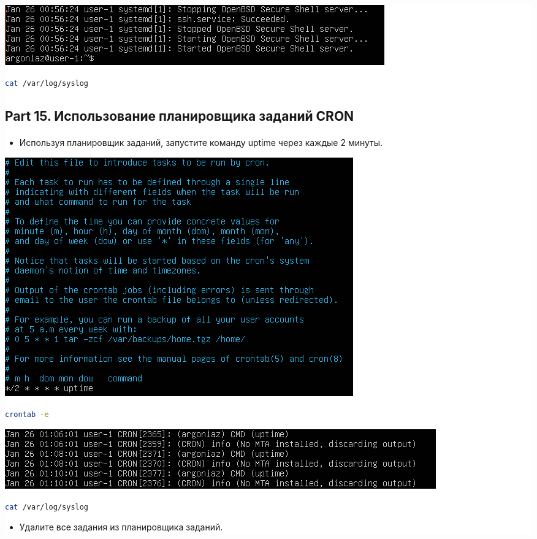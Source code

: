 ![bs](../screenshots/part14_6.PNG)

```bash
cat /var/log/syslog
```

## Part 15. Использование планировщика заданий **CRON**

- Используя планировщик заданий, запустите команду uptime через каждые 2 минуты.


![bt](../screenshots/part15_1.PNG)

```bash
crontab -e
```

![bw](../screenshots/part15_2.PNG)

```bash
cat /var/log/syslog
```

- Удалите все задания из планировщика заданий.
